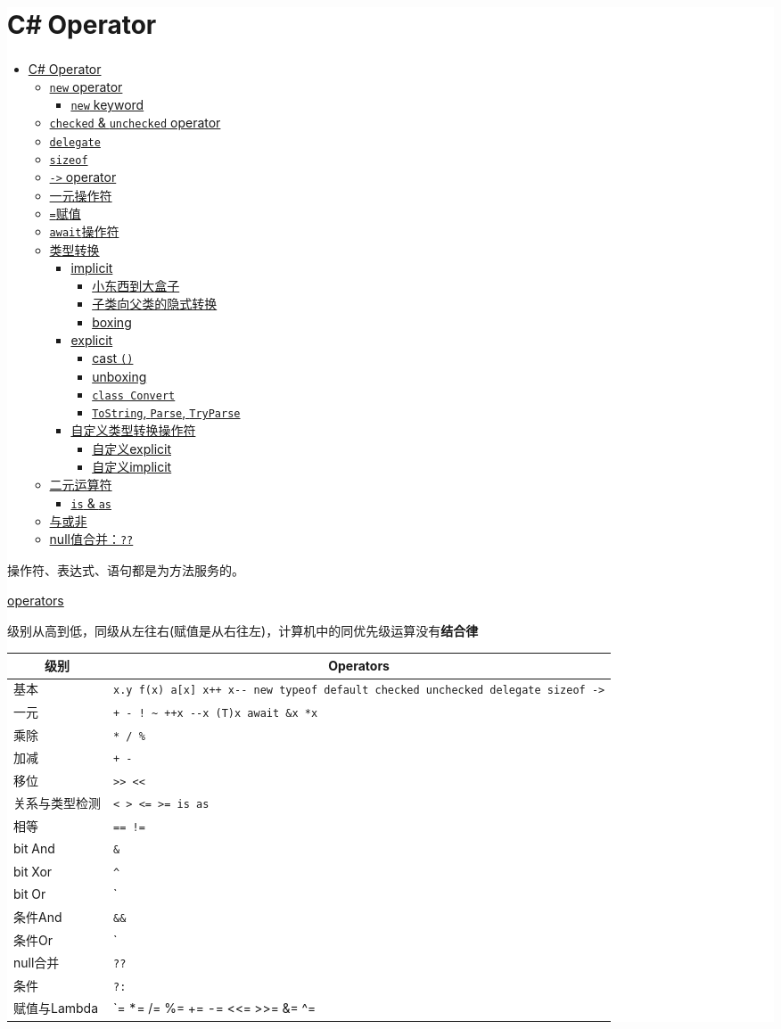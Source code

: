 # C# Operator

- [C# Operator](#c-operator)
    - [`new` operator](#new-operator)
        - [`new` keyword](#new-keyword)
    - [`checked` & `unchecked` operator](#checked-unchecked-operator)
    - [`delegate`](#delegate)
    - [`sizeof`](#sizeof)
    - [`->` operator](#operator)
    - [一元操作符](#%E4%B8%80%E5%85%83%E6%93%8D%E4%BD%9C%E7%AC%A6)
    - [`=`赋值](#%E8%B5%8B%E5%80%BC)
    - [`await`操作符](#await%E6%93%8D%E4%BD%9C%E7%AC%A6)
    - [类型转换](#%E7%B1%BB%E5%9E%8B%E8%BD%AC%E6%8D%A2)
        - [implicit](#implicit)
            - [小东西到大盒子](#%E5%B0%8F%E4%B8%9C%E8%A5%BF%E5%88%B0%E5%A4%A7%E7%9B%92%E5%AD%90)
            - [子类向父类的隐式转换](#%E5%AD%90%E7%B1%BB%E5%90%91%E7%88%B6%E7%B1%BB%E7%9A%84%E9%9A%90%E5%BC%8F%E8%BD%AC%E6%8D%A2)
            - [boxing](#boxing)
        - [explicit](#explicit)
            - [cast `()`](#cast)
            - [unboxing](#unboxing)
            - [`class Convert`](#class-convert)
            - [`ToString`, `Parse`, `TryParse`](#tostring-parse-tryparse)
        - [自定义类型转换操作符](#%E8%87%AA%E5%AE%9A%E4%B9%89%E7%B1%BB%E5%9E%8B%E8%BD%AC%E6%8D%A2%E6%93%8D%E4%BD%9C%E7%AC%A6)
            - [自定义explicit](#%E8%87%AA%E5%AE%9A%E4%B9%89explicit)
            - [自定义implicit](#%E8%87%AA%E5%AE%9A%E4%B9%89implicit)
    - [二元运算符](#%E4%BA%8C%E5%85%83%E8%BF%90%E7%AE%97%E7%AC%A6)
        - [`is` & `as`](#is-as)
    - [与或非](#%E4%B8%8E%E6%88%96%E9%9D%9E)
    - [null值合并：`??`](#null%E5%80%BC%E5%90%88%E5%B9%B6%EF%BC%9A)

操作符、表达式、语句都是为方法服务的。

[operators](https://docs.microsoft.com/en-us/dotnet/csharp/programming-guide/statements-expressions-operators/operators)

级别从高到低，同级从左往右(赋值是从右往左)，计算机中的同优先级运算没有**结合律**

级别|Operators
---|---
基本|`x.y f(x) a[x] x++ x-- new typeof default checked unchecked delegate sizeof ->`
一元|`+ - ! ~ ++x --x (T)x await &x *x`
乘除|`* / %`
加减|`+ -`
移位|`>> <<`
关系与类型检测|`< > <= >= is as`
相等|`== !=`
bit And|`&`
bit Xor|`^`
bit Or|`|`
条件And|`&&`
条件Or|`||`
null合并|`??`
条件|`?:`
赋值与Lambda|`= *= /= %= += -= <<= >>= &= ^= |= =>`
